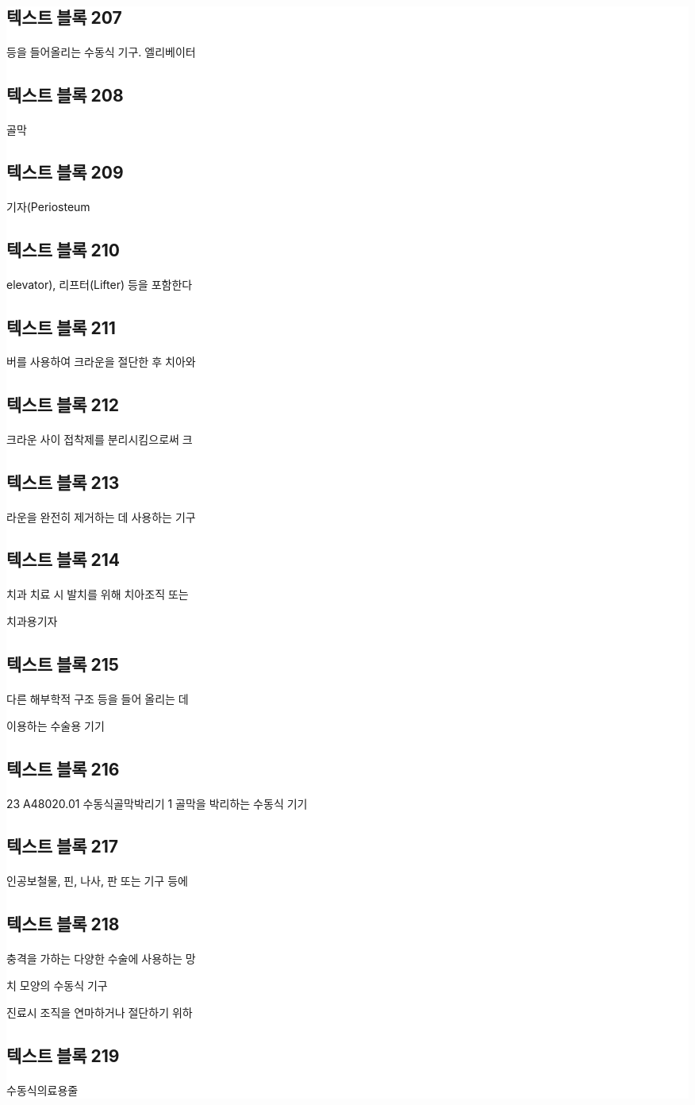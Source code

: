 ## 텍스트 블록 207
등을 들어올리는 수동식 기구. 엘리베이터

## 텍스트 블록 208
골막

## 텍스트 블록 209
기자(Periosteum

## 텍스트 블록 210
elevator), 리프터(Lifter) 등을 포함한다

## 텍스트 블록 211
버를 사용하여 크라운을 절단한 후 치아와

## 텍스트 블록 212
크라운 사이 접착제를 분리시킴으로써 크

## 텍스트 블록 213
라운을 완전히 제거하는 데 사용하는 기구

## 텍스트 블록 214
치과 치료 시 발치를 위해 치아조직 또는

치과용기자

## 텍스트 블록 215
다른 해부학적 구조 등을 들어 올리는 데

이용하는 수술용 기기

## 텍스트 블록 216
23 A48020.01 수동식골막박리기 1 골막을 박리하는 수동식 기기

## 텍스트 블록 217
인공보철물, 핀, 나사, 판 또는 기구 등에

## 텍스트 블록 218
충격을 가하는 다양한 수술에 사용하는 망

치 모양의 수동식 기구

진료시 조직을 연마하거나 절단하기 위하

## 텍스트 블록 219
수동식의료용줄
